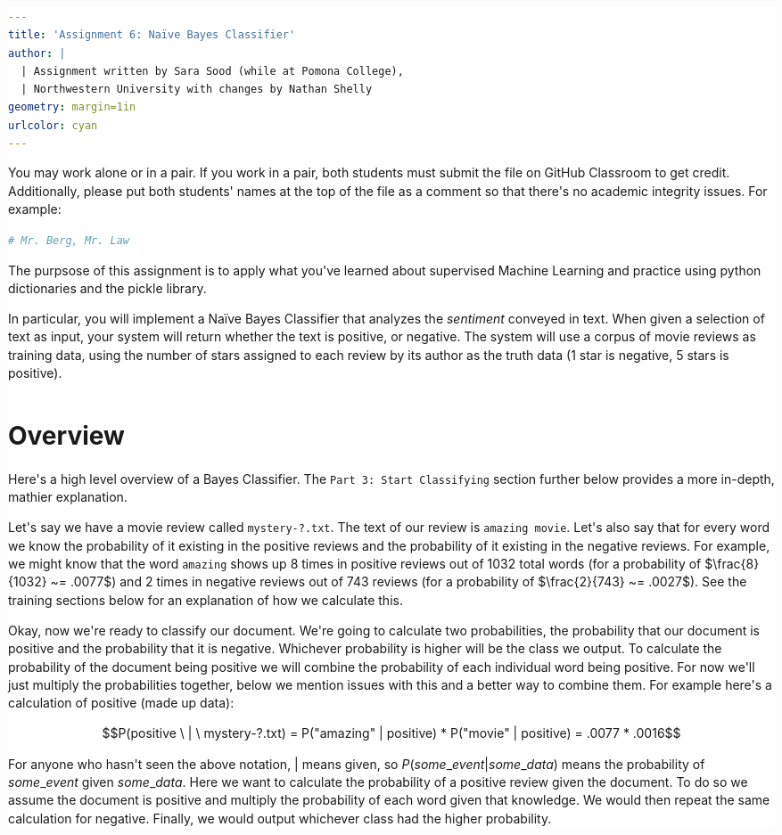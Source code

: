 ```yaml
---
title: 'Assignment 6: Naïve Bayes Classifier'
author: |
  | Assignment written by Sara Sood (while at Pomona College),
  | Northwestern University with changes by Nathan Shelly
geometry: margin=1in
urlcolor: cyan
---
```


You may work alone or in a pair. If you work in a pair, both students must submit the file on GitHub Classroom to get credit. Additionally, please put both students' names at the top of the file as a comment so that there's no academic integrity issues. For example: 
```python
# Mr. Berg, Mr. Law
```

The purpsose of this assignment is to apply what you've learned about supervised Machine Learning and practice using python dictionaries and the pickle library.

In particular, you will implement a Naïve Bayes Classifier that analyzes the *sentiment* conveyed in text. When given a selection of text as input, your system will return whether the text is positive, or negative. The system will use a corpus of movie reviews as training data, using the number of stars assigned to each review by its author as the truth data (1 star is negative, 5 stars is positive).

# Overview

Here's a high level overview of a Bayes Classifier. The `Part 3: Start Classifying` section further below provides a more in-depth, mathier explanation.

Let's say we have a movie review called `mystery-?.txt`. The text of our review is `amazing movie`. Let's also say that for every word we know the probability of it existing in the positive reviews and the probability of it existing in the negative reviews. For example, we might know that the word `amazing` shows up $8$ times in positive reviews out of $1032$ total words (for a probability of $\frac{8}{1032} ~= .0077$) and $2$ times in negative reviews out of $743$ reviews (for a probability of $\frac{2}{743} ~= .0027$). See the training sections below for an explanation of how we calculate this.

Okay, now we're ready to classify our document. We're going to calculate two probabilities, the probability that our document is positive and the probability that it is negative. Whichever probability is higher will be the class we output. To calculate the probability of the document being positive we will combine the probability of each individual word being positive. For now we'll just multiply the probabilities together, below we mention issues with this and a better way to combine them. For example here's a calculation of positive (made up data):

$$P(positive \ | \ mystery-?.txt) = P("amazing" | positive) * P("movie" | positive) = .0077 * .0016$$

For anyone who hasn't seen the above notation, $|$ means given, so $P(some\_event | some\_data)$ means the probability of $some\_event$ given $some\_data$. Here we want to calculate the probability of a positive review given the document. To do so we assume the document is positive and multiply the probability of each word given that knowledge. We would then repeat the same calculation for negative. Finally, we would output whichever class had the higher probability.
